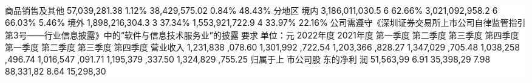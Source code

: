 商品销售及其他
57,039,281.38
1.12%
38,429,575.02
0.84%
48.43%
分地区
境内
3,186,011,030.5
6
62.66%
3,021,092,958.2
6
66.03%
5.46%
境外
1,898,216,304.3
3
37.34%
1,553,921,722.9
4
33.97%
22.16%
公司需遵守《深圳证券交易所上市公司自律监管指引第3号——行业信息披露》中的“软件与信息技术服务业”的披露
要求
单位：元
2022年度
2021年度
第一季度
第二季度
第三季度
第四季度
第一季度
第二季度
第三季度
第四季度
营业收入
1,231,838
,078.60
1,301,992
,722.54
1,203,366
,828.27
1,347,029
,705.48
1,038,258
,496.74
1,016,547
,091.71
1,195,379
,337.50
1,324,829
,755.25
归属于上
市公司股
东的净利
润
51,563,99
6.91
35,398,29
7.98
88,331,82
8.64
15,298,30